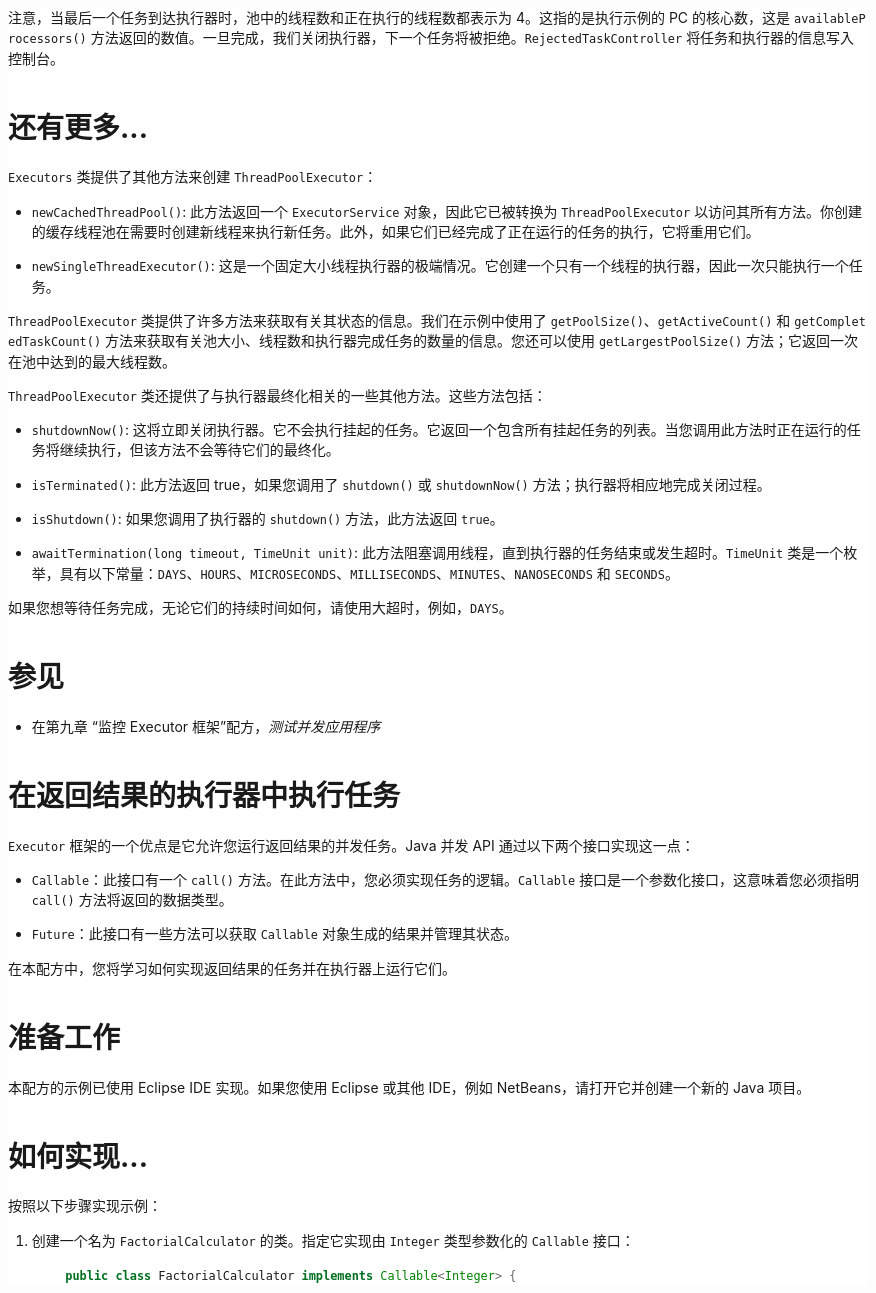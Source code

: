 注意，当最后一个任务到达执行器时，池中的线程数和正在执行的线程数都表示为 4。这指的是执行示例的 PC 的核心数，这是 `availableProcessors()` 方法返回的数值。一旦完成，我们关闭执行器，下一个任务将被拒绝。`RejectedTaskController` 将任务和执行器的信息写入控制台。

# 还有更多...

`Executors` 类提供了其他方法来创建 `ThreadPoolExecutor`：

+   `newCachedThreadPool()`: 此方法返回一个 `ExecutorService` 对象，因此它已被转换为 `ThreadPoolExecutor` 以访问其所有方法。你创建的缓存线程池在需要时创建新线程来执行新任务。此外，如果它们已经完成了正在运行的任务的执行，它将重用它们。

+   `newSingleThreadExecutor()`: 这是一个固定大小线程执行器的极端情况。它创建一个只有一个线程的执行器，因此一次只能执行一个任务。

`ThreadPoolExecutor` 类提供了许多方法来获取有关其状态的信息。我们在示例中使用了 `getPoolSize()`、`getActiveCount()` 和 `getCompletedTaskCount()` 方法来获取有关池大小、线程数和执行器完成任务的数量的信息。您还可以使用 `getLargestPoolSize()` 方法；它返回一次在池中达到的最大线程数。

`ThreadPoolExecutor` 类还提供了与执行器最终化相关的一些其他方法。这些方法包括：

+   `shutdownNow()`: 这将立即关闭执行器。它不会执行挂起的任务。它返回一个包含所有挂起任务的列表。当您调用此方法时正在运行的任务将继续执行，但该方法不会等待它们的最终化。

+   `isTerminated()`: 此方法返回 true，如果您调用了 `shutdown()` 或 `shutdownNow()` 方法；执行器将相应地完成关闭过程。

+   `isShutdown()`: 如果您调用了执行器的 `shutdown()` 方法，此方法返回 `true`。

+   `awaitTermination(long timeout, TimeUnit unit)`: 此方法阻塞调用线程，直到执行器的任务结束或发生超时。`TimeUnit` 类是一个枚举，具有以下常量：`DAYS`、`HOURS`、`MICROSECONDS`、`MILLISECONDS`、`MINUTES`、`NANOSECONDS` 和 `SECONDS`。

如果您想等待任务完成，无论它们的持续时间如何，请使用大超时，例如，`DAYS`。

# 参见

+   在第九章 “监控 Executor 框架”配方，*测试并发应用程序*

# 在返回结果的执行器中执行任务

`Executor` 框架的一个优点是它允许您运行返回结果的并发任务。Java 并发 API 通过以下两个接口实现这一点：

+   `Callable`：此接口有一个 `call()` 方法。在此方法中，您必须实现任务的逻辑。`Callable` 接口是一个参数化接口，这意味着您必须指明 `call()` 方法将返回的数据类型。

+   `Future`：此接口有一些方法可以获取 `Callable` 对象生成的结果并管理其状态。

在本配方中，您将学习如何实现返回结果的任务并在执行器上运行它们。

# 准备工作

本配方的示例已使用 Eclipse IDE 实现。如果您使用 Eclipse 或其他 IDE，例如 NetBeans，请打开它并创建一个新的 Java 项目。

# 如何实现...

按照以下步骤实现示例：

1.  创建一个名为 `FactorialCalculator` 的类。指定它实现由 `Integer` 类型参数化的 `Callable` 接口：

```java
        public class FactorialCalculator implements Callable<Integer> {

```
